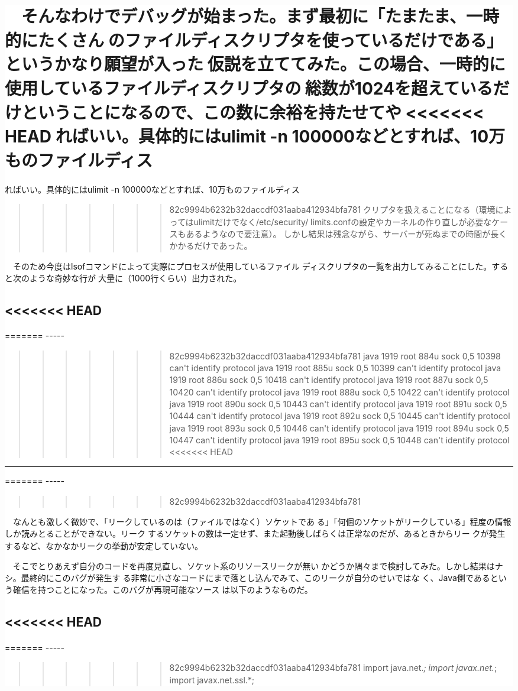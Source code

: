 　そんなわけでデバッグが始まった。まず最初に「たまたま、一時的にたくさん
のファイルディスクリプタを使っているだけである」というかなり願望が入った
仮説を立ててみた。この場合、一時的に使用しているファイルディスクリプタの
総数が1024を超えているだけということになるので、この数に余裕を持たせてや
<<<<<<< HEAD
ればいい。具体的にはulimit -n 100000などとすれば、10万ものファイルディス
=======
ればいい。具体的にはulimit \-n 100000などとすれば、10万ものファイルディス
>>>>>>> 82c9994b6232b32daccdf031aaba412934bfa781
クリプタを扱えることになる（環境によってはulimitだけでなく/etc/security/
limits.confの設定やカーネルの作り直しが必要なケースもあるようなので要注意）。
しかし結果は残念ながら、サーバーが死ぬまでの時間が長くかかるだけであった。

　そのため今度はlsofコマンドによって実際にプロセスが使用しているファイル
ディスクリプタの一覧を出力してみることにした。すると次のような奇妙な行が
大量に（1000行くらい）出力された。

<<<<<<< HEAD
-----
=======
\-\-\-\-\-
>>>>>>> 82c9994b6232b32daccdf031aaba412934bfa781
java    1919 root  884u  sock    0,5            10398 can't identify protocol
java    1919 root  885u  sock    0,5            10399 can't identify protocol
java    1919 root  886u  sock    0,5            10418 can't identify protocol
java    1919 root  887u  sock    0,5            10420 can't identify protocol
java    1919 root  888u  sock    0,5            10422 can't identify protocol
java    1919 root  890u  sock    0,5            10443 can't identify protocol
java    1919 root  891u  sock    0,5            10444 can't identify protocol
java    1919 root  892u  sock    0,5            10445 can't identify protocol
java    1919 root  893u  sock    0,5            10446 can't identify protocol
java    1919 root  894u  sock    0,5            10447 can't identify protocol
java    1919 root  895u  sock    0,5            10448 can't identify protocol
<<<<<<< HEAD
-----
=======
\-\-\-\-\-
>>>>>>> 82c9994b6232b32daccdf031aaba412934bfa781

　なんとも激しく微妙で、「リークしているのは（ファイルではなく）ソケットであ
る」「何個のソケットがリークしている」程度の情報しか読みとることができない。リーク
するソケットの数は一定せず、また起動後しばらくは正常なのだが、あるときからリー
クが発生するなど、なかなかリークの挙動が安定していない。

　そこでとりあえず自分のコードを再度見直し、ソケット系のリソースリークが無い
かどうか隅々まで検討してみた。しかし結果はナシ。最終的にこのバグが発生す
る非常に小さなコードにまで落とし込んでみて、このリークが自分のせいではな
く、Java側であるという確信を持つことになった。このバグが再現可能なソース
は以下のようなものだ。

<<<<<<< HEAD
-----
=======
\-\-\-\-\-
>>>>>>> 82c9994b6232b32daccdf031aaba412934bfa781
import java.net.*;
import javax.net.*;
import javax.net.ssl.*;
